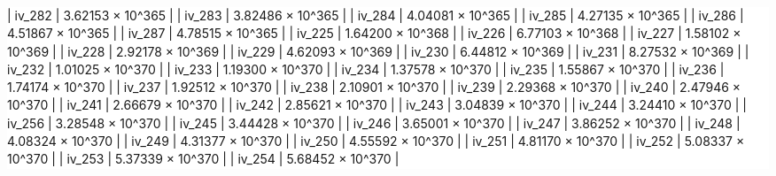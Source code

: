 | iv_282 | 3.62153 × 10^365 |
| iv_283 | 3.82486 × 10^365 |
| iv_284 | 4.04081 × 10^365 |
| iv_285 | 4.27135 × 10^365 |
| iv_286 | 4.51867 × 10^365 |
| iv_287 | 4.78515 × 10^365 |
| iv_225 | 1.64200 × 10^368 |
| iv_226 | 6.77103 × 10^368 |
| iv_227 | 1.58102 × 10^369 |
| iv_228 | 2.92178 × 10^369 |
| iv_229 | 4.62093 × 10^369 |
| iv_230 | 6.44812 × 10^369 |
| iv_231 | 8.27532 × 10^369 |
| iv_232 | 1.01025 × 10^370 |
| iv_233 | 1.19300 × 10^370 |
| iv_234 | 1.37578 × 10^370 |
| iv_235 | 1.55867 × 10^370 |
| iv_236 | 1.74174 × 10^370 |
| iv_237 | 1.92512 × 10^370 |
| iv_238 | 2.10901 × 10^370 |
| iv_239 | 2.29368 × 10^370 |
| iv_240 | 2.47946 × 10^370 |
| iv_241 | 2.66679 × 10^370 |
| iv_242 | 2.85621 × 10^370 |
| iv_243 | 3.04839 × 10^370 |
| iv_244 | 3.24410 × 10^370 |
| iv_256 | 3.28548 × 10^370 |
| iv_245 | 3.44428 × 10^370 |
| iv_246 | 3.65001 × 10^370 |
| iv_247 | 3.86252 × 10^370 |
| iv_248 | 4.08324 × 10^370 |
| iv_249 | 4.31377 × 10^370 |
| iv_250 | 4.55592 × 10^370 |
| iv_251 | 4.81170 × 10^370 |
| iv_252 | 5.08337 × 10^370 |
| iv_253 | 5.37339 × 10^370 |
| iv_254 | 5.68452 × 10^370 |